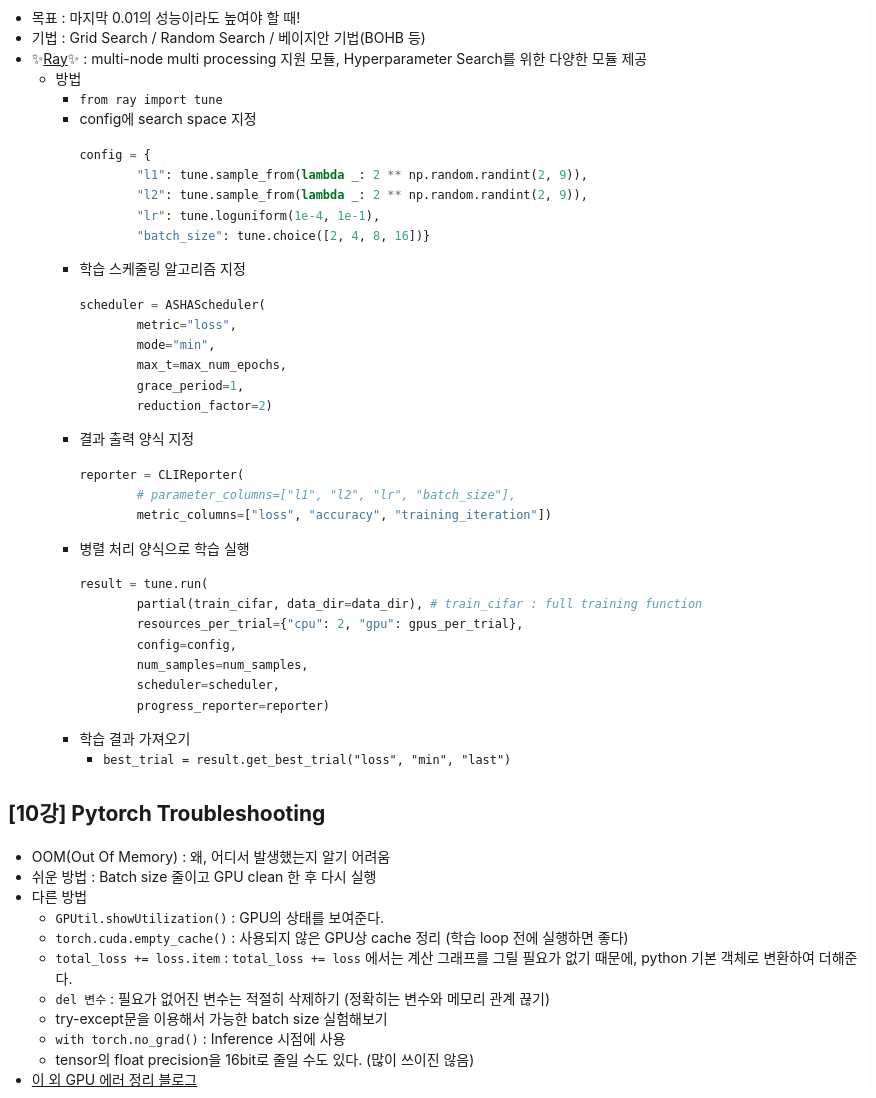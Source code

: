 * 목표 : 마지막 0.01의 성능이라도 높여야 할 때!
* 기법 : Grid Search / Random Search / 베이지안 기법(BOHB 등)
* ✨[Ray](https://pytorch.org/tutorials/beginner/hyperparameter_tuning_tutorial.html)✨ : multi-node multi processing 지원 모듈, Hyperparameter Search를 위한 다양한 모듈 제공
  * 방법
    * `from ray import tune`
    * config에 search space 지정
      ```python
      config = {
              "l1": tune.sample_from(lambda _: 2 ** np.random.randint(2, 9)),
              "l2": tune.sample_from(lambda _: 2 ** np.random.randint(2, 9)),
              "lr": tune.loguniform(1e-4, 1e-1),
              "batch_size": tune.choice([2, 4, 8, 16])}
      ```
    * 학습 스케줄링 알고리즘 지정
      ```python
      scheduler = ASHAScheduler(
              metric="loss",
              mode="min",
              max_t=max_num_epochs,
              grace_period=1,
              reduction_factor=2)
      ```
    * 결과 출력 양식 지정
      ```python
      reporter = CLIReporter(
              # parameter_columns=["l1", "l2", "lr", "batch_size"],
              metric_columns=["loss", "accuracy", "training_iteration"])
      ```
    * 병렬 처리 양식으로 학습 실행
      ```python
      result = tune.run(
              partial(train_cifar, data_dir=data_dir), # train_cifar : full training function
              resources_per_trial={"cpu": 2, "gpu": gpus_per_trial},
              config=config,
              num_samples=num_samples,
              scheduler=scheduler,
              progress_reporter=reporter)
      ```
    * 학습 결과 가져오기
      * `best_trial = result.get_best_trial("loss", "min", "last")`

## [10강] Pytorch Troubleshooting

* OOM(Out Of Memory) : 왜, 어디서 발생했는지 알기 어려움
* 쉬운 방법 : Batch size 줄이고 GPU clean 한 후 다시 실행
* 다른 방법
  * `GPUtil.showUtilization()` : GPU의 상태를 보여준다.
  * `torch.cuda.empty_cache()` : 사용되지 않은 GPU상 cache 정리 (학습 loop 전에 실행하면 좋다)
  * `total_loss += loss.item` : `total_loss += loss` 에서는 계산 그래프를 그릴 필요가 없기 때문에,  python 기본 객체로 변환하여 더해준다.
  * `del 변수` : 필요가 없어진 변수는 적절히 삭제하기 (정확히는 변수와 메모리 관계 끊기)
  * try-except문을 이용해서 가능한 batch size 실험해보기
  * `with torch.no_grad()` : Inference 시점에 사용
  * tensor의 float precision을 16bit로 줄일 수도 있다. (많이 쓰이진 않음)
* [이 외 GPU 에러 정리 블로그](https://brstar96.github.io/shoveling/device_error_summary/)
